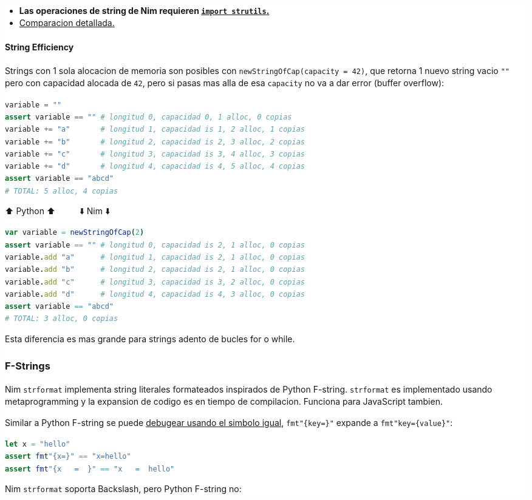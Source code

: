 - **Las operaciones de string de Nim requieren [`import strutils`.](https://nim-lang.org/docs/strutils.html)**
- [Comparacion detallada.](https://scripter.co/notes/string-functions-nim-vs-python/)


#### String Efficiency

Strings con 1 sola alocacion de memoria son posibles con `newStringOfCap(capacity = 42)`,
que retorna 1 nuevo string vacio `""` pero con capacidad alocada de `42`,
pero si pasas mas alla de esa `capacity` no va a dar error (buffer overflow):

```python
variable = ""
assert variable == "" # longitud 0, capacidad 0, 1 alloc, 0 copias
variable += "a"       # longitud 1, capacidad is 1, 2 alloc, 1 copias
variable += "b"       # longitud 2, capacidad is 2, 3 alloc, 2 copias
variable += "c"       # longitud 3, capacidad is 3, 4 alloc, 3 copias
variable += "d"       # longitud 4, capacidad is 4, 5 alloc, 4 copias
assert variable == "abcd" 
# TOTAL: 5 alloc, 4 copias
```
:arrow_up: Python :arrow_up: &nbsp;&nbsp;&nbsp;&nbsp;&nbsp;&nbsp;&nbsp;&nbsp; :arrow_down: Nim :arrow_down:
```nim
var variable = newStringOfCap(2)
assert variable == "" # longitud 0, capacidad is 2, 1 alloc, 0 copias
variable.add "a"      # longitud 1, capacidad is 2, 1 alloc, 0 copias
variable.add "b"      # longitud 2, capacidad is 2, 1 alloc, 0 copias
variable.add "c"      # longitud 3, capacidad is 3, 2 alloc, 0 copias
variable.add "d"      # longitud 4, capacidad is 4, 3 alloc, 0 copias
assert variable == "abcd" 
# TOTAL: 3 alloc, 0 copias
```

Esta diferencia es mas grande para strings adento de bucles for o while.


### F-Strings

Nim `strformat` implementa string literales formateados inspirados de Python F-string.
`strformat` es implementado usando metaprogramming y la expansion de codigo es en tiempo de compilacion.
Funciona para JavaScript tambien.

Similar a Python F-string se puede
[debugear usando el simbolo igual](https://nim-lang.github.io/Nim/strformat.html#debugging-strings),
`fmt"{key=}"` expande a `fmt"key={value}"`:

```nim
let x = "hello"
assert fmt"{x=}" == "x=hello"
assert fmt"{x   =  }" == "x   =  hello"
```

Nim `strformat` soporta Backslash, pero Python F-string no:
